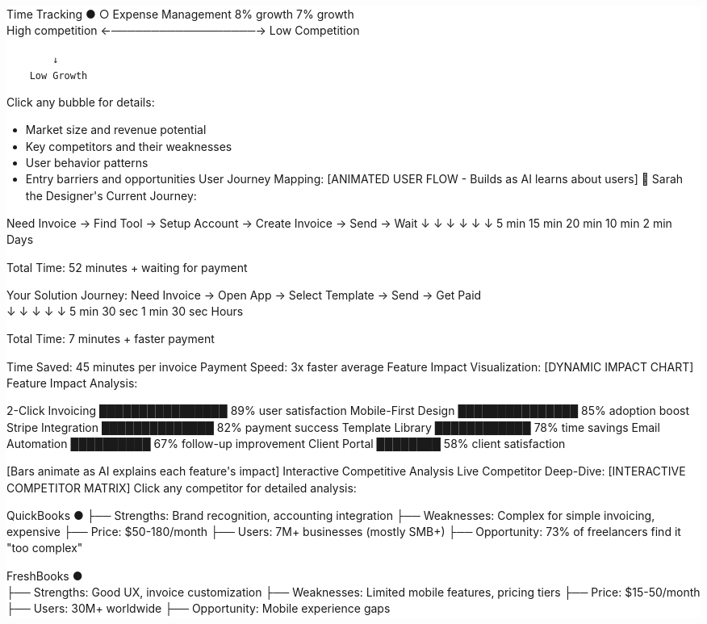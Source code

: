 Time Tracking ●        ○ Expense Management
8% growth              7% growth  
High competition ←──────────────────→ Low Competition
                       
            ↓
        Low Growth

Click any bubble for details:
- Market size and revenue potential
- Key competitors and their weaknesses  
- User behavior patterns
- Entry barriers and opportunities
User Journey Mapping:
[ANIMATED USER FLOW - Builds as AI learns about users]
🎨 Sarah the Designer's Current Journey:

Need Invoice → Find Tool → Setup Account → Create Invoice → Send → Wait
    ↓            ↓           ↓             ↓            ↓      ↓
  5 min      15 min      20 min        10 min       2 min  Days

Total Time: 52 minutes + waiting for payment

Your Solution Journey:
Need Invoice → Open App → Select Template → Send → Get Paid  
    ↓            ↓          ↓             ↓        ↓
  5 min        30 sec     1 min         30 sec   Hours

Total Time: 7 minutes + faster payment

Time Saved: 45 minutes per invoice
Payment Speed: 3x faster average
Feature Impact Visualization:
[DYNAMIC IMPACT CHART]
Feature Impact Analysis:

2-Click Invoicing     ████████████████ 89% user satisfaction
Mobile-First Design   ███████████████  85% adoption boost
Stripe Integration    ██████████████   82% payment success
Template Library      ████████████     78% time savings
Email Automation      ██████████       67% follow-up improvement
Client Portal         ████████         58% client satisfaction

[Bars animate as AI explains each feature's impact]
Interactive Competitive Analysis
Live Competitor Deep-Dive:
[INTERACTIVE COMPETITOR MATRIX]
Click any competitor for detailed analysis:

QuickBooks ●
├── Strengths: Brand recognition, accounting integration
├── Weaknesses: Complex for simple invoicing, expensive
├── Price: $50-180/month
├── Users: 7M+ businesses (mostly SMB+)
├── Opportunity: 73% of freelancers find it "too complex"

FreshBooks ●  
├── Strengths: Good UX, invoice customization
├── Weaknesses: Limited mobile features, pricing tiers
├── Price: $15-50/month
├── Users: 30M+ worldwide
├── Opportunity: Mobile experience gaps
